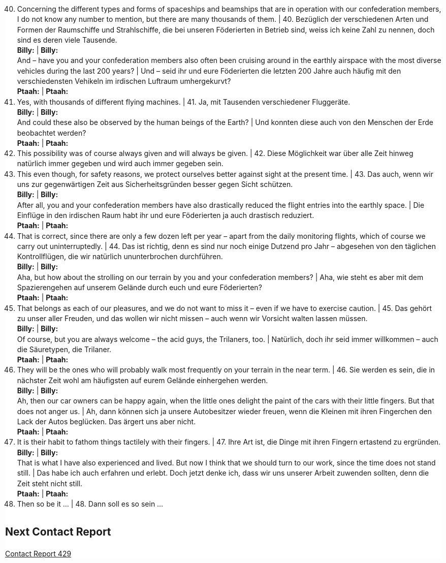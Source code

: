 40. Concerning the different types and forms of spaceships and beamships that are in operation with our confederation members, I do not know any number to mention, but there are many thousands of them.  | 40. Bezüglich der verschiedenen Arten und Formen der Raumschiffe und Strahlschiffe, die bei unseren Föderierten in Betrieb sind, weiss ich keine Zahl zu nennen, doch sind es deren viele Tausende.   
**Billy:** | **Billy:**  
And – have you and your confederation members also often been cruising around in the earthly airspace with the most diverse vehicles during the last 200 years?  | Und – seid ihr und eure Föderierten die letzten 200 Jahre auch häufig mit den verschiedensten Vehikeln im irdischen Luftraum umhergekurvt?   
**Ptaah:** | **Ptaah:**  
41. Yes, with thousands of different flying machines.  | 41. Ja, mit Tausenden verschiedener Fluggeräte.   
**Billy:** | **Billy:**  
And could these also be observed by the human beings of the Earth?  | Und konnten diese auch von den Menschen der Erde beobachtet werden?   
**Ptaah:** | **Ptaah:**  
42. This possibility was of course always given and will always be given.  | 42. Diese Möglichkeit war über alle Zeit hinweg natürlich immer gegeben und wird auch immer gegeben sein.   
43. This even though, for safety reasons, we protect ourselves better against sight at the present time.  | 43. Das auch, wenn wir uns zur gegenwärtigen Zeit aus Sicherheitsgründen besser gegen Sicht schützen.   
**Billy:** | **Billy:**  
After all, you and your confederation members have also drastically reduced the flight entries into the earthly space.  | Die Einflüge in den irdischen Raum habt ihr und eure Föderierten ja auch drastisch reduziert.   
**Ptaah:** | **Ptaah:**  
44. That is correct, since there are only a few dozen left per year – apart from the daily monitoring flights, which of course we carry out uninterruptedly.  | 44. Das ist richtig, denn es sind nur noch einige Dutzend pro Jahr – abgesehen von den täglichen Kontrollflügen, die wir natürlich ununterbrochen durchführen.   
**Billy:** | **Billy:**  
Aha, but how about the strolling on our terrain by you and your confederation members?  | Aha, wie steht es aber mit dem Spazierengehen auf unserem Gelände durch euch und eure Föderierten?   
**Ptaah:** | **Ptaah:**  
45. That belongs as each of our pleasures, and we do not want to miss it – even if we have to exercise caution.  | 45. Das gehört zu unser aller Freuden, und das wollen wir nicht missen – auch wenn wir Vorsicht walten lassen müssen.   
**Billy:** | **Billy:**  
Of course, but you are always welcome – the acid guys, the Trilaners, too.  | Natürlich, doch ihr seid immer willkommen – auch die Säuretypen, die Trilaner.   
**Ptaah:** | **Ptaah:**  
46. They will be the ones who will probably walk most frequently on your terrain in the near term.  | 46. Sie werden es sein, die in nächster Zeit wohl am häufigsten auf eurem Gelände einhergehen werden.   
**Billy:** | **Billy:**  
Ah, then our car owners can be happy again, when the little ones delight the paint of the cars with their little fingers. But that does not anger us.  | Ah, dann können sich ja unsere Autobesitzer wieder freuen, wenn die Kleinen mit ihren Fingerchen den Lack der Autos beglücken. Das ärgert uns aber nicht.   
**Ptaah:** | **Ptaah:**  
47. It is their habit to fathom things tactilely with their fingers.  | 47. Ihre Art ist, die Dinge mit ihren Fingern ertastend zu ergründen.   
**Billy:** | **Billy:**  
That is what I have also experienced and lived. But now I think that we should turn to our work, since the time does not stand still.  | Das habe ich auch erfahren und erlebt. Doch jetzt denke ich, dass wir uns unserer Arbeit zuwenden sollten, denn die Zeit steht nicht still.   
**Ptaah:** | **Ptaah:**  
48. Then so be it …  | 48. Dann soll es so sein …   
## Next Contact Report
[Contact Report 429](https://www.futureofmankind.co.uk/Billy_Meier/</Billy_Meier/Contact_Report_429> "Contact Report 429")